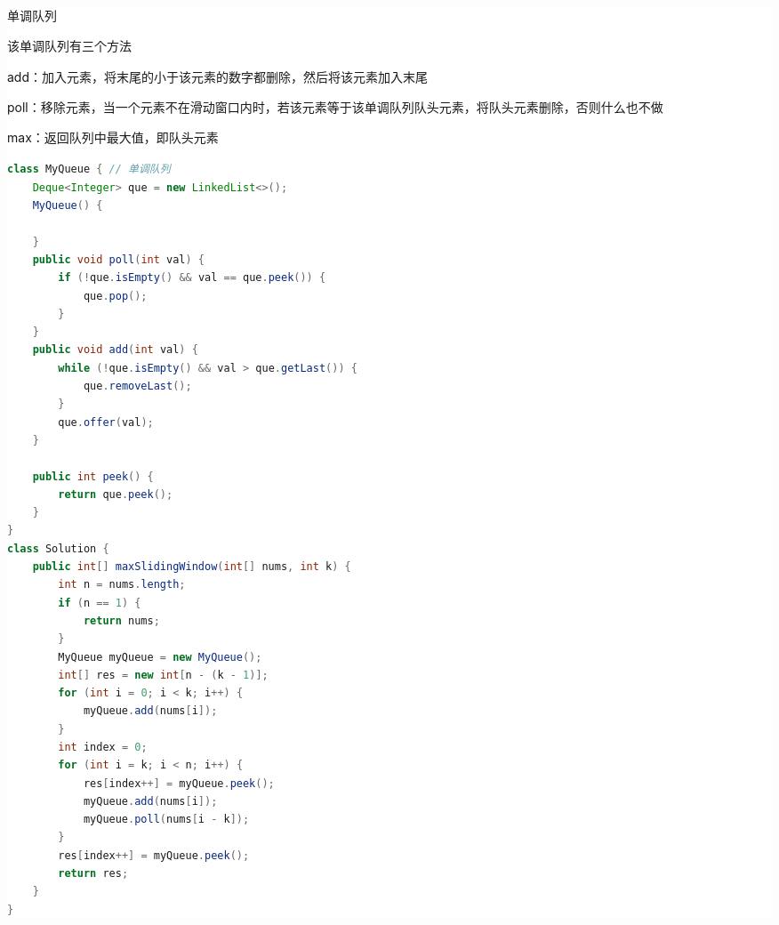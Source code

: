 单调队列

该单调队列有三个方法

add：加入元素，将末尾的小于该元素的数字都删除，然后将该元素加入末尾

poll：移除元素，当一个元素不在滑动窗口内时，若该元素等于该单调队列队头元素，将队头元素删除，否则什么也不做

max：返回队列中最大值，即队头元素

```java
class MyQueue { // 单调队列
    Deque<Integer> que = new LinkedList<>();
    MyQueue() {

    }
    public void poll(int val) {
        if (!que.isEmpty() && val == que.peek()) {
            que.pop();
        }
    }
    public void add(int val) {
        while (!que.isEmpty() && val > que.getLast()) {
            que.removeLast();
        }
        que.offer(val);
    }

    public int peek() {
        return que.peek();
    }
}
class Solution {
    public int[] maxSlidingWindow(int[] nums, int k) {
        int n = nums.length;
        if (n == 1) {
            return nums;
        }
        MyQueue myQueue = new MyQueue();
        int[] res = new int[n - (k - 1)];
        for (int i = 0; i < k; i++) {
            myQueue.add(nums[i]);
        }
        int index = 0;
        for (int i = k; i < n; i++) {
            res[index++] = myQueue.peek();
            myQueue.add(nums[i]);
            myQueue.poll(nums[i - k]);
        }
        res[index++] = myQueue.peek();
        return res;
    }
}
```

